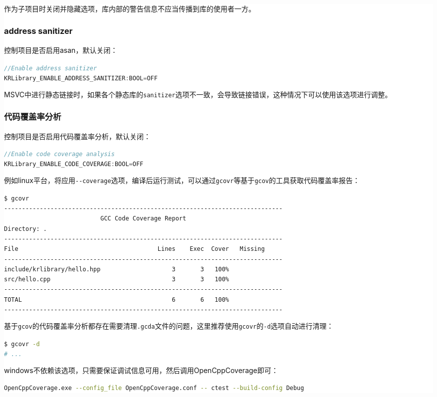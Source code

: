 作为子项目时关闭并隐藏选项，库内部的警告信息不应当传播到库的使用者一方。

### address sanitizer

控制项目是否启用asan，默认关闭：

```c
//Enable address sanitizer
KRLibrary_ENABLE_ADDRESS_SANITIZER:BOOL=OFF
```

MSVC中进行静态链接时，如果各个静态库的`sanitizer`选项不一致，会导致链接错误，这种情况下可以使用该选项进行调整。

### 代码覆盖率分析

控制项目是否启用代码覆盖率分析，默认关闭：

```c
//Enable code coverage analysis
KRLibrary_ENABLE_CODE_COVERAGE:BOOL=OFF
```

例如linux平台，将应用`--coverage`选项，编译后运行测试，可以通过`gcovr`等基于`gcov`的工具获取代码覆盖率报告：

```bash
$ gcovr
------------------------------------------------------------------------------
                           GCC Code Coverage Report
Directory: .
------------------------------------------------------------------------------
File                                       Lines    Exec  Cover   Missing
------------------------------------------------------------------------------
include/krlibrary/hello.hpp                    3       3   100%
src/hello.cpp                                  3       3   100%
------------------------------------------------------------------------------
TOTAL                                          6       6   100%
------------------------------------------------------------------------------
```

基于`gcov`的代码覆盖率分析都存在需要清理`.gcda`文件的问题，这里推荐使用`gcovr`的`-d`选项自动进行清理：

```bash
$ gcovr -d
# ...
```

windows不依赖该选项，只需要保证调试信息可用，然后调用OpenCppCoverage即可：

```bash
OpenCppCoverage.exe --config_file OpenCppCoverage.conf -- ctest --build-config Debug
```
